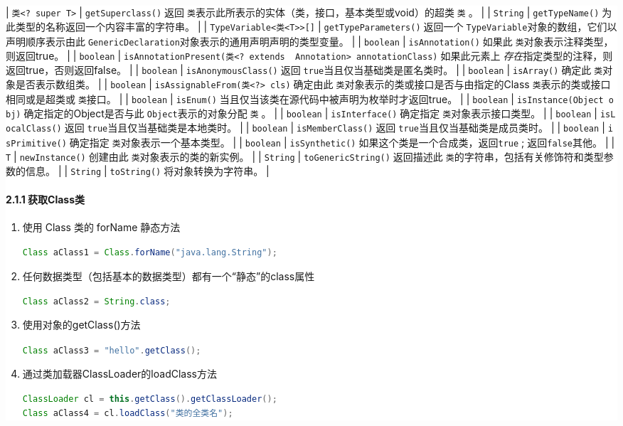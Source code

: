 | `类<? super T>`             | `getSuperclass()`  返回 `类`表示此所表示的实体（类，接口，基本类型或void）的超类 `类` 。 |
| `String`                    | `getTypeName()`  为此类型的名称返回一个内容丰富的字符串。    |
| `TypeVariable<类<T>>[]`     | `getTypeParameters()`  返回一个 `TypeVariable`对象的数组，它们以声明顺序表示由此  `GenericDeclaration`对象表示的通用声明声明的类型变量。 |
| `boolean`                   | `isAnnotation()`  如果此 `类`对象表示注释类型，则返回true。  |
| `boolean`                   | `isAnnotationPresent(类<? extends  Annotation> annotationClass)`  如果此元素上 *存在*指定类型的注释，则返回true，否则返回false。 |
| `boolean`                   | `isAnonymousClass()`  返回 `true`当且仅当基础类是匿名类时。  |
| `boolean`                   | `isArray()`  确定此 `类`对象是否表示数组类。                 |
| `boolean`                   | `isAssignableFrom(类<?> cls)`  确定由此 `类`对象表示的类或接口是否与由指定的Class  `类`表示的类或接口相同或是超类或 `类`接口。 |
| `boolean`                   | `isEnum()`  当且仅当该类在源代码中被声明为枚举时才返回true。 |
| `boolean`                   | `isInstance(Object obj)`  确定指定的Object是否与此 `Object`表示的对象分配 `类` 。 |
| `boolean`                   | `isInterface()`  确定指定 `类`对象表示接口类型。             |
| `boolean`                   | `isLocalClass()`  返回 `true`当且仅当基础类是本地类时。      |
| `boolean`                   | `isMemberClass()`  返回 `true`当且仅当基础类是成员类时。     |
| `boolean`                   | `isPrimitive()`  确定指定 `类`对象表示一个基本类型。         |
| `boolean`                   | `isSynthetic()`  如果这个类是一个合成类，返回`true` ;  返回`false`其他。 |
| `T`                         | `newInstance()`  创建由此 `类`对象表示的类的新实例。         |
| `String`                    | `toGenericString()`  返回描述此 `类`的字符串，包括有关修饰符和类型参数的信息。 |
| `String`                    | `toString()`  将对象转换为字符串。                           |

#### 2.1.1 获取Class类

1. 使用 Class 类的 forName 静态方法

   ```java
   Class aClass1 = Class.forName("java.lang.String");
   ```

2. 任何数据类型（包括基本的数据类型）都有一个“静态”的class属性

   ```java
   Class aClass2 = String.class;
   ```

3. 使用对象的getClass()方法

   ```java
   Class aClass3 = "hello".getClass();
   ```

4. 通过类加载器ClassLoader的loadClass方法

   ```java
   ClassLoader cl = this.getClass().getClassLoader();
   Class aClass4 = cl.loadClass("类的全类名");
   ```
